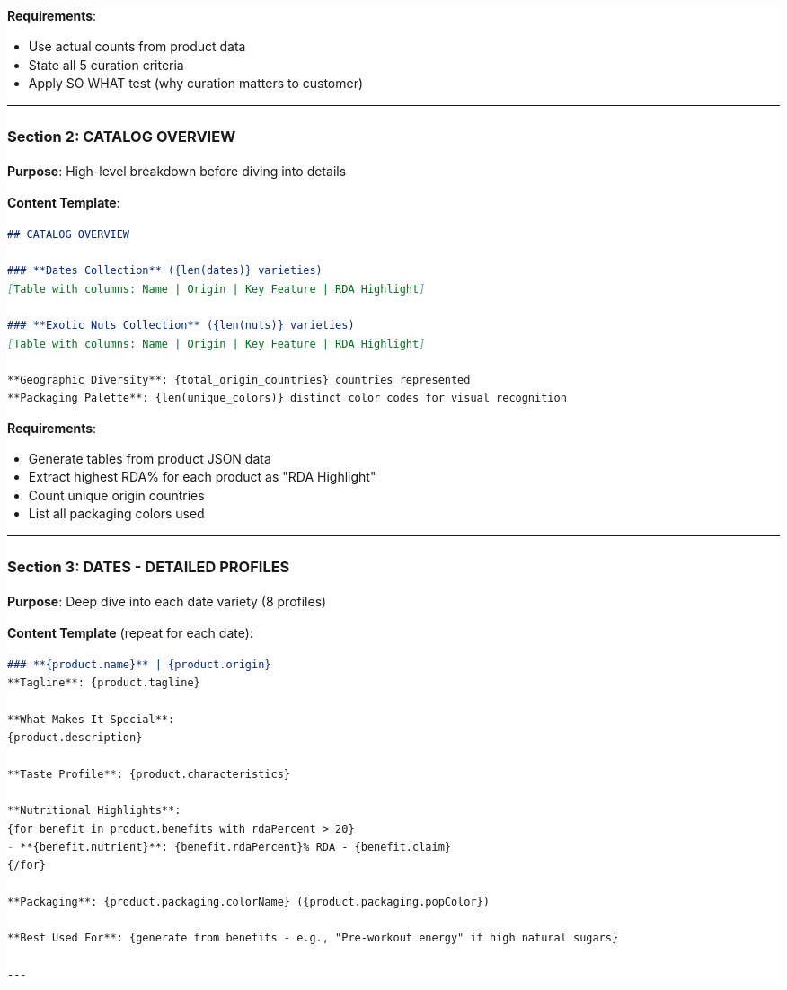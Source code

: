 **Requirements**:
- Use actual counts from product data
- State all 5 curation criteria
- Apply SO WHAT test (why curation matters to customer)

---

### **Section 2: CATALOG OVERVIEW**
**Purpose**: High-level breakdown before diving into details

**Content Template**:
```markdown
## CATALOG OVERVIEW

### **Dates Collection** ({len(dates)} varieties)
[Table with columns: Name | Origin | Key Feature | RDA Highlight]

### **Exotic Nuts Collection** ({len(nuts)} varieties)
[Table with columns: Name | Origin | Key Feature | RDA Highlight]

**Geographic Diversity**: {total_origin_countries} countries represented
**Packaging Palette**: {len(unique_colors)} distinct color codes for visual recognition
```

**Requirements**:
- Generate tables from product JSON data
- Extract highest RDA% for each product as "RDA Highlight"
- Count unique origin countries
- List all packaging colors used

---

### **Section 3: DATES - DETAILED PROFILES**
**Purpose**: Deep dive into each date variety (8 profiles)

**Content Template** (repeat for each date):
```markdown
### **{product.name}** | {product.origin}
**Tagline**: {product.tagline}

**What Makes It Special**:
{product.description}

**Taste Profile**: {product.characteristics}

**Nutritional Highlights**:
{for benefit in product.benefits with rdaPercent > 20}
- **{benefit.nutrient}**: {benefit.rdaPercent}% RDA - {benefit.claim}
{/for}

**Packaging**: {product.packaging.colorName} ({product.packaging.popColor})

**Best Used For**: {generate from benefits - e.g., "Pre-workout energy" if high natural sugars}

---
```
